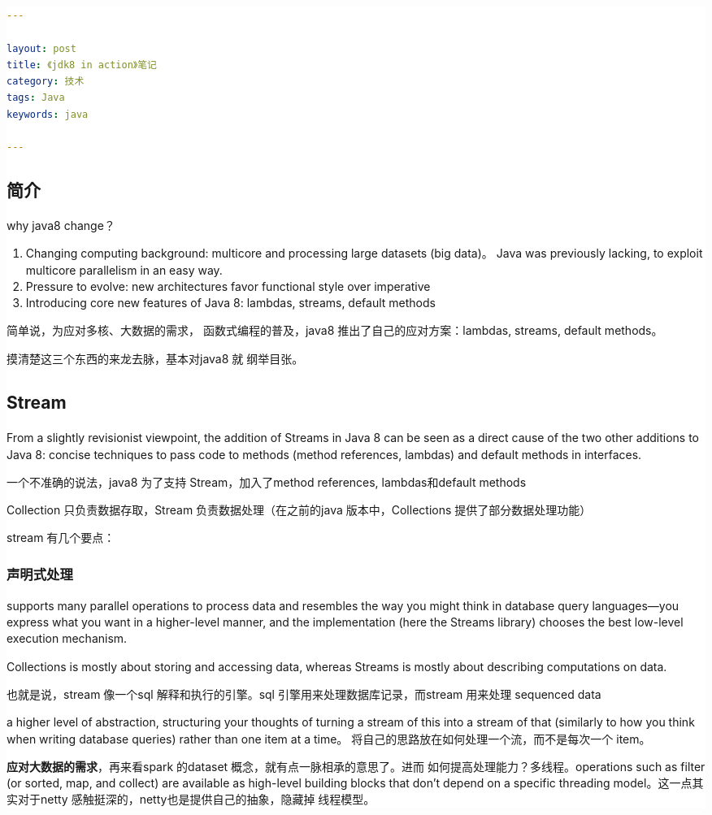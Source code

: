 ```yaml
---

layout: post
title: 《jdk8 in action》笔记
category: 技术
tags: Java
keywords: java

---
```


## 简介

why java8 change？

1. Changing computing background: multicore and processing large datasets (big data)。 Java was previously lacking, to exploit multicore parallelism in an easy way. 
2. Pressure to evolve: new architectures favor functional style over imperative
3. Introducing core new features of Java 8: lambdas, streams, default methods

简单说，为应对多核、大数据的需求， 函数式编程的普及，java8 推出了自己的应对方案：lambdas, streams, default methods。 

摸清楚这三个东西的来龙去脉，基本对java8 就 纲举目张。

## Stream

From a slightly revisionist viewpoint, the addition of Streams in Java 8 can be seen as a direct cause of the two other additions to Java 8: concise techniques to pass code to methods (method references, lambdas) and default methods in interfaces.

一个不准确的说法，java8 为了支持 Stream，加入了method references, lambdas和default methods

Collection 只负责数据存取，Stream 负责数据处理（在之前的java 版本中，Collections 提供了部分数据处理功能）

stream 有几个要点：

### 声明式处理

supports many parallel operations to process data and resembles the way you might think in database query languages—you express what you want in a higher-level manner, and the implementation (here the Streams library) chooses the best low-level execution mechanism.

Collections is mostly about storing and accessing data, whereas Streams is mostly about describing computations on data.

也就是说，stream 像一个sql 解释和执行的引擎。sql 引擎用来处理数据库记录，而stream 用来处理 sequenced data

a higher level of abstraction, structuring your thoughts of turning a stream of this into a stream of that (similarly to how you think when writing database queries) rather than one item at a time。 将自己的思路放在如何处理一个流，而不是每次一个 item。

**应对大数据的需求**，再来看spark 的dataset 概念，就有点一脉相承的意思了。进而 如何提高处理能力？多线程。operations such as filter (or sorted, map, and collect) are available as high-level building blocks that don’t depend on a specific threading model。这一点其实对于netty 感触挺深的，netty也是提供自己的抽象，隐藏掉 线程模型。
